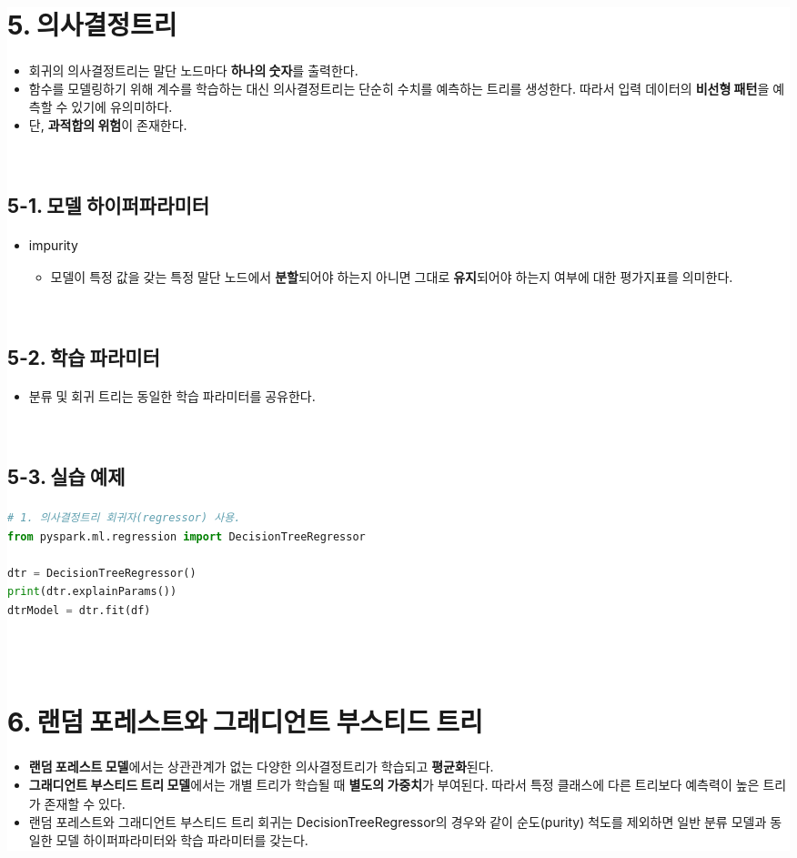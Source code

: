 <h1>5. 의사결정트리</h1>
<ul>
  <li>
    회귀의 의사결정트리는 말단 노드마다 <strong>하나의 숫자</strong>를 출력한다.
  </li>
  <li>
    함수를 모델링하기 위해 계수를 학습하는 대신 의사결정트리는 단순히 수치를 예측하는 트리를 생성한다. 따라서 입력 데이터의 <strong>비선형 패턴</strong>을 예측할 수 있기에 유의미하다.
  </li>
  <li>
    단, <strong>과적합의 위험</strong>이 존재한다.
  </li>
</ul>

<br>

<h2>5-1. 모델 하이퍼파라미터</h2>
<ul>
  <li>
    impurity
  </li>
    <ul>
      <li>
        모델이 특정 값을 갖는 특정 말단 노드에서 <strong>분할</strong>되어야 하는지 아니면 그대로 <strong>유지</strong>되어야 하는지 여부에 대한 평가지표를 의미한다.
      </li>
    </ul>
</ul>

<br>

<h2>5-2. 학습 파라미터</h2>
<ul>
  <li>
    분류 및 회귀 트리는 동일한 학습 파라미터를 공유한다.
  </li>
</ul>

<br>

<h2>5-3. 실습 예제</h2>

```python
# 1. 의사결정트리 회귀자(regressor) 사용.
from pyspark.ml.regression import DecisionTreeRegressor

dtr = DecisionTreeRegressor()
print(dtr.explainParams())
dtrModel = dtr.fit(df)
```

<br><br>

<h1>6. 랜덤 포레스트와 그래디언트 부스티드 트리</h1>
<ul>
  <li>
    <strong>랜덤 포레스트 모델</strong>에서는 상관관계가 없는 다양한 의사결정트리가 학습되고 <strong>평균화</strong>된다.
  </li>
  <li>
    <strong>그래디언트 부스티드 트리 모델</strong>에서는 개별 트리가 학습될 때 <strong>별도의 가중치</strong>가 부여된다. 따라서 특정 클래스에 다른 트리보다 예측력이 높은 트리가 존재할 수 있다.
  </li>
  <li>
    랜덤 포레스트와 그래디언트 부스티드 트리 회귀는 DecisionTreeRegressor의 경우와 같이 순도(purity) 척도를 제외하면 일반 분류 모델과 동일한 모델 하이퍼파라미터와 학습 파라미터를 갖는다.
  </li>
</ul>
